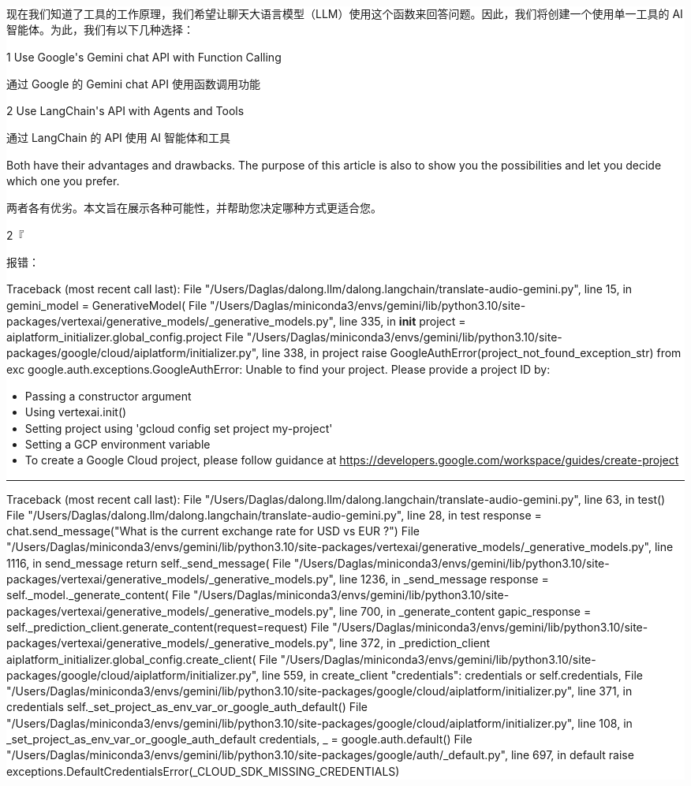 现在我们知道了工具的工作原理，我们希望让聊天大语言模型（LLM）使用这个函数来回答问题。因此，我们将创建一个使用单一工具的 AI 智能体。为此，我们有以下几种选择：

1 Use Google's Gemini chat API with Function Calling

通过 Google 的 Gemini chat API 使用函数调用功能

2 Use LangChain's API with Agents and Tools

通过 LangChain 的 API 使用 AI 智能体和工具

Both have their advantages and drawbacks. The purpose of this article is also to show you the possibilities and let you decide which one you prefer.

两者各有优劣。本文旨在展示各种可能性，并帮助您决定哪种方式更适合您。

2『

报错：

Traceback (most recent call last):
  File "/Users/Daglas/dalong.llm/dalong.langchain/translate-audio-gemini.py", line 15, in <module>
    gemini_model = GenerativeModel(
  File "/Users/Daglas/miniconda3/envs/gemini/lib/python3.10/site-packages/vertexai/generative_models/_generative_models.py", line 335, in __init__
    project = aiplatform_initializer.global_config.project
  File "/Users/Daglas/miniconda3/envs/gemini/lib/python3.10/site-packages/google/cloud/aiplatform/initializer.py", line 338, in project
    raise GoogleAuthError(project_not_found_exception_str) from exc
google.auth.exceptions.GoogleAuthError: Unable to find your project. Please provide a project ID by:
- Passing a constructor argument
- Using vertexai.init()
- Setting project using 'gcloud config set project my-project'
- Setting a GCP environment variable
- To create a Google Cloud project, please follow guidance at https://developers.google.com/workspace/guides/create-project

---

Traceback (most recent call last):
  File "/Users/Daglas/dalong.llm/dalong.langchain/translate-audio-gemini.py", line 63, in <module>
    test()
  File "/Users/Daglas/dalong.llm/dalong.langchain/translate-audio-gemini.py", line 28, in test
    response = chat.send_message("What is the current exchange rate for USD vs EUR ?")
  File "/Users/Daglas/miniconda3/envs/gemini/lib/python3.10/site-packages/vertexai/generative_models/_generative_models.py", line 1116, in send_message
    return self._send_message(
  File "/Users/Daglas/miniconda3/envs/gemini/lib/python3.10/site-packages/vertexai/generative_models/_generative_models.py", line 1236, in _send_message
    response = self._model._generate_content(
  File "/Users/Daglas/miniconda3/envs/gemini/lib/python3.10/site-packages/vertexai/generative_models/_generative_models.py", line 700, in _generate_content
    gapic_response = self._prediction_client.generate_content(request=request)
  File "/Users/Daglas/miniconda3/envs/gemini/lib/python3.10/site-packages/vertexai/generative_models/_generative_models.py", line 372, in _prediction_client
    aiplatform_initializer.global_config.create_client(
  File "/Users/Daglas/miniconda3/envs/gemini/lib/python3.10/site-packages/google/cloud/aiplatform/initializer.py", line 559, in create_client
    "credentials": credentials or self.credentials,
  File "/Users/Daglas/miniconda3/envs/gemini/lib/python3.10/site-packages/google/cloud/aiplatform/initializer.py", line 371, in credentials
    self._set_project_as_env_var_or_google_auth_default()
  File "/Users/Daglas/miniconda3/envs/gemini/lib/python3.10/site-packages/google/cloud/aiplatform/initializer.py", line 108, in _set_project_as_env_var_or_google_auth_default
    credentials, _ = google.auth.default()
  File "/Users/Daglas/miniconda3/envs/gemini/lib/python3.10/site-packages/google/auth/_default.py", line 697, in default
    raise exceptions.DefaultCredentialsError(_CLOUD_SDK_MISSING_CREDENTIALS)